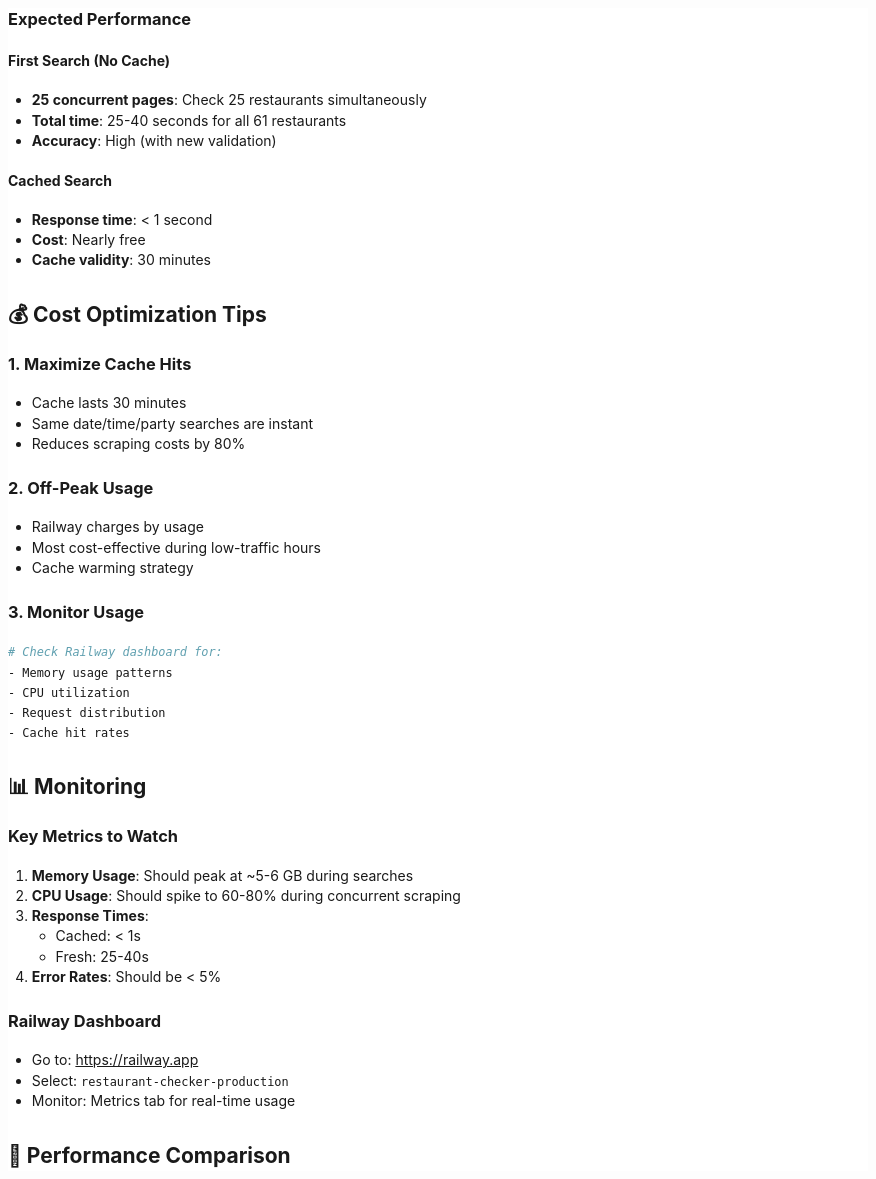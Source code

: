 ### Expected Performance

#### First Search (No Cache)
- **25 concurrent pages**: Check 25 restaurants simultaneously
- **Total time**: 25-40 seconds for all 61 restaurants
- **Accuracy**: High (with new validation)

#### Cached Search
- **Response time**: < 1 second
- **Cost**: Nearly free
- **Cache validity**: 30 minutes

## 💰 Cost Optimization Tips

### 1. Maximize Cache Hits
- Cache lasts 30 minutes
- Same date/time/party searches are instant
- Reduces scraping costs by 80%

### 2. Off-Peak Usage
- Railway charges by usage
- Most cost-effective during low-traffic hours
- Cache warming strategy

### 3. Monitor Usage
```bash
# Check Railway dashboard for:
- Memory usage patterns
- CPU utilization
- Request distribution
- Cache hit rates
```

## 📊 Monitoring

### Key Metrics to Watch
1. **Memory Usage**: Should peak at ~5-6 GB during searches
2. **CPU Usage**: Should spike to 60-80% during concurrent scraping
3. **Response Times**: 
   - Cached: < 1s
   - Fresh: 25-40s
4. **Error Rates**: Should be < 5%

### Railway Dashboard
- Go to: https://railway.app
- Select: `restaurant-checker-production`
- Monitor: Metrics tab for real-time usage

## 🚀 Performance Comparison
